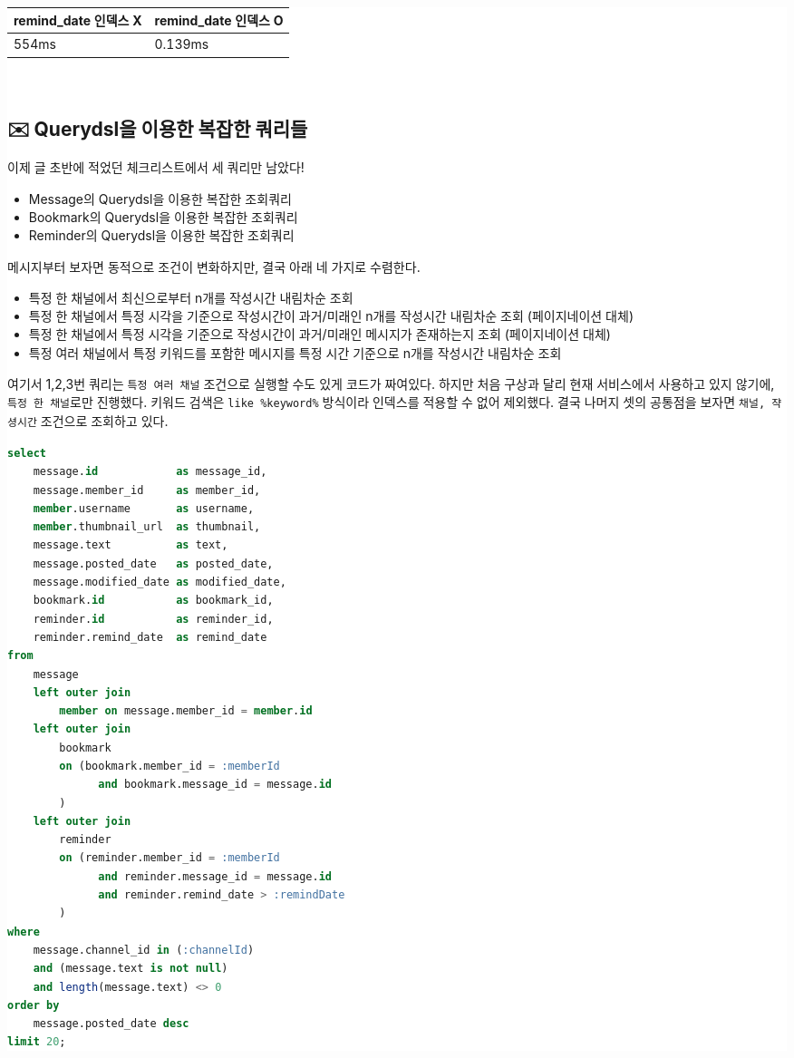 |remind_date 인덱스 X|remind_date 인덱스 O|
|---|---|
|554ms|0.139ms|

<br>

## ✉️ Querydsl을 이용한 복잡한 쿼리들  

이제 글 초반에 적었던 체크리스트에서 세 쿼리만 남았다!  

- Message의 Querydsl을 이용한 복잡한 조회쿼리  
- Bookmark의 Querydsl을 이용한 복잡한 조회쿼리  
- Reminder의 Querydsl을 이용한 복잡한 조회쿼리  

메시지부터 보자면 동적으로 조건이 변화하지만, 결국 아래 네 가지로 수렴한다.  

- 특정 한 채널에서 최신으로부터 n개를 작성시간 내림차순 조회  
- 특정 한 채널에서 특정 시각을 기준으로 작성시간이 과거/미래인 n개를 작성시간 내림차순 조회 (페이지네이션 대체)  
- 특정 한 채널에서 특정 시각을 기준으로 작성시간이 과거/미래인 메시지가 존재하는지 조회 (페이지네이션 대체)   
- 특정 여러 채널에서 특정 키워드를 포함한 메시지를 특정 시간 기준으로 n개를 작성시간 내림차순 조회  

여기서 1,2,3번 쿼리는 `특정 여러 채널` 조건으로 실행할 수도 있게 코드가 짜여있다. 
하지만 처음 구상과 달리 현재 서비스에서 사용하고 있지 않기에, `특정 한 채널`로만 진행했다. 
키워드 검색은 `like %keyword%` 방식이라 인덱스를 적용할 수 없어 제외했다. 
결국 나머지 셋의 공통점을 보자면 `채널, 쟉셩시간` 조건으로 조회하고 있다.  

```sql
select 
    message.id            as message_id,
    message.member_id     as member_id,
    member.username       as username,
    member.thumbnail_url  as thumbnail,
    message.text          as text,
    message.posted_date   as posted_date,
    message.modified_date as modified_date,
    bookmark.id           as bookmark_id,
    reminder.id           as reminder_id,
    reminder.remind_date  as remind_date
from
    message
    left outer join
        member on message.member_id = member.id
    left outer join
        bookmark
        on (bookmark.member_id = :memberId
              and bookmark.message_id = message.id
        )
    left outer join
        reminder
        on (reminder.member_id = :memberId
              and reminder.message_id = message.id
              and reminder.remind_date > :remindDate
        )
where
    message.channel_id in (:channelId)
    and (message.text is not null)
    and length(message.text) <> 0
order by
    message.posted_date desc
limit 20;
```

